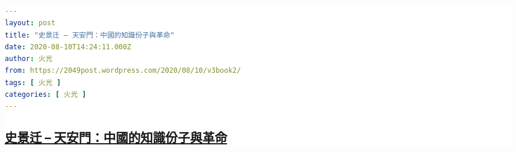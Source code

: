 ```yaml
---
layout: post
title: "史景迁 – 天安門：中國的知識份子與革命"
date: 2020-08-10T14:24:11.000Z
author: 火光
from: https://2049post.wordpress.com/2020/08/10/v3book2/
tags: [ 火光 ]
categories: [ 火光 ]
---
```


[史景迁 – 天安門：中國的知識份子與革命](https://2049post.wordpress.com/2020/08/10/v3book2/)
------

<div>